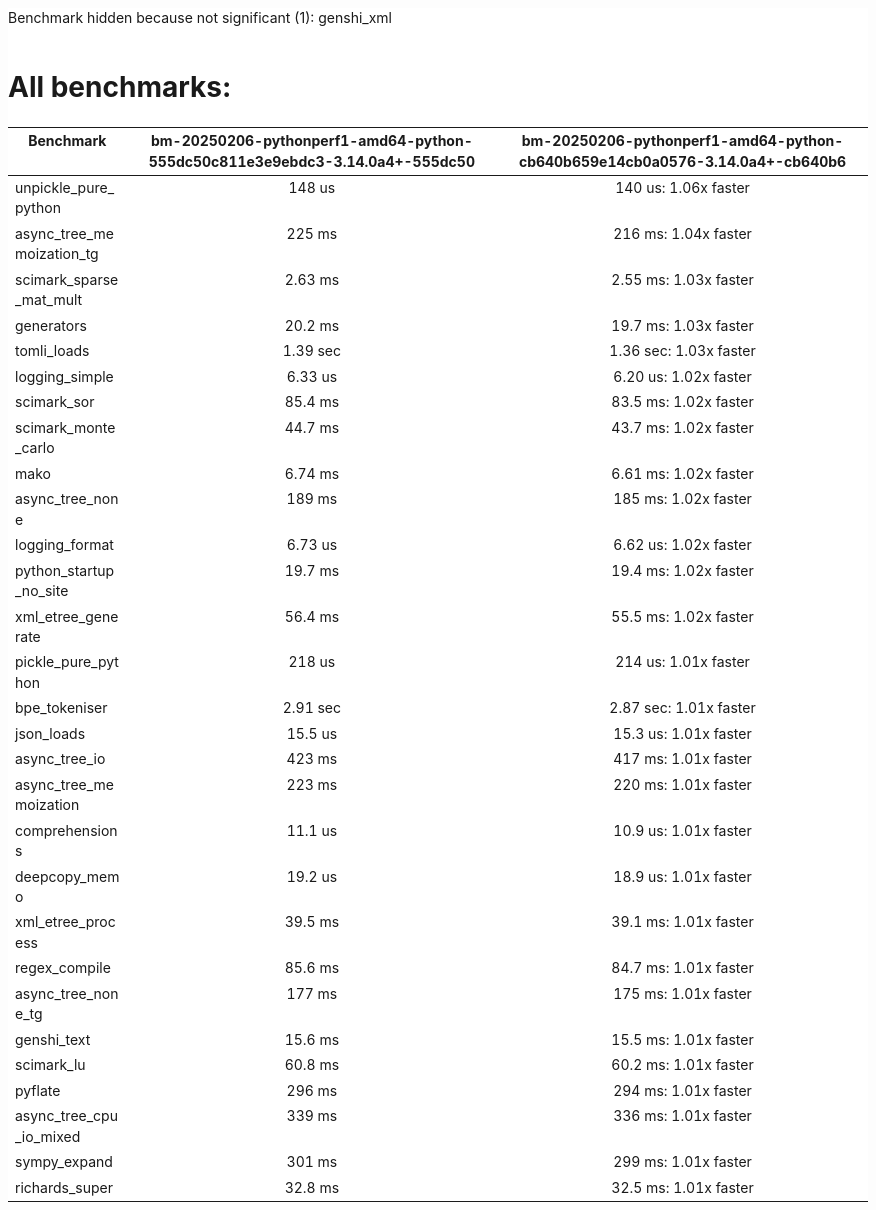Benchmark hidden because not significant (1): genshi_xml

All benchmarks:
===============

| Benchmark                 | bm-20250206-pythonperf1-amd64-python-555dc50c811e3e9ebdc3-3.14.0a4+-555dc50 | bm-20250206-pythonperf1-amd64-python-cb640b659e14cb0a0576-3.14.0a4+-cb640b6 |
|---------------------------|:---------------------------------------------------------------------------:|:---------------------------------------------------------------------------:|
| unpickle_pure_python      | 148 us                                                                      | 140 us: 1.06x faster                                                        |
| async_tree_memoization_tg | 225 ms                                                                      | 216 ms: 1.04x faster                                                        |
| scimark_sparse_mat_mult   | 2.63 ms                                                                     | 2.55 ms: 1.03x faster                                                       |
| generators                | 20.2 ms                                                                     | 19.7 ms: 1.03x faster                                                       |
| tomli_loads               | 1.39 sec                                                                    | 1.36 sec: 1.03x faster                                                      |
| logging_simple            | 6.33 us                                                                     | 6.20 us: 1.02x faster                                                       |
| scimark_sor               | 85.4 ms                                                                     | 83.5 ms: 1.02x faster                                                       |
| scimark_monte_carlo       | 44.7 ms                                                                     | 43.7 ms: 1.02x faster                                                       |
| mako                      | 6.74 ms                                                                     | 6.61 ms: 1.02x faster                                                       |
| async_tree_none           | 189 ms                                                                      | 185 ms: 1.02x faster                                                        |
| logging_format            | 6.73 us                                                                     | 6.62 us: 1.02x faster                                                       |
| python_startup_no_site    | 19.7 ms                                                                     | 19.4 ms: 1.02x faster                                                       |
| xml_etree_generate        | 56.4 ms                                                                     | 55.5 ms: 1.02x faster                                                       |
| pickle_pure_python        | 218 us                                                                      | 214 us: 1.01x faster                                                        |
| bpe_tokeniser             | 2.91 sec                                                                    | 2.87 sec: 1.01x faster                                                      |
| json_loads                | 15.5 us                                                                     | 15.3 us: 1.01x faster                                                       |
| async_tree_io             | 423 ms                                                                      | 417 ms: 1.01x faster                                                        |
| async_tree_memoization    | 223 ms                                                                      | 220 ms: 1.01x faster                                                        |
| comprehensions            | 11.1 us                                                                     | 10.9 us: 1.01x faster                                                       |
| deepcopy_memo             | 19.2 us                                                                     | 18.9 us: 1.01x faster                                                       |
| xml_etree_process         | 39.5 ms                                                                     | 39.1 ms: 1.01x faster                                                       |
| regex_compile             | 85.6 ms                                                                     | 84.7 ms: 1.01x faster                                                       |
| async_tree_none_tg        | 177 ms                                                                      | 175 ms: 1.01x faster                                                        |
| genshi_text               | 15.6 ms                                                                     | 15.5 ms: 1.01x faster                                                       |
| scimark_lu                | 60.8 ms                                                                     | 60.2 ms: 1.01x faster                                                       |
| pyflate                   | 296 ms                                                                      | 294 ms: 1.01x faster                                                        |
| async_tree_cpu_io_mixed   | 339 ms                                                                      | 336 ms: 1.01x faster                                                        |
| sympy_expand              | 301 ms                                                                      | 299 ms: 1.01x faster                                                        |
| richards_super            | 32.8 ms                                                                     | 32.5 ms: 1.01x faster                                                       |